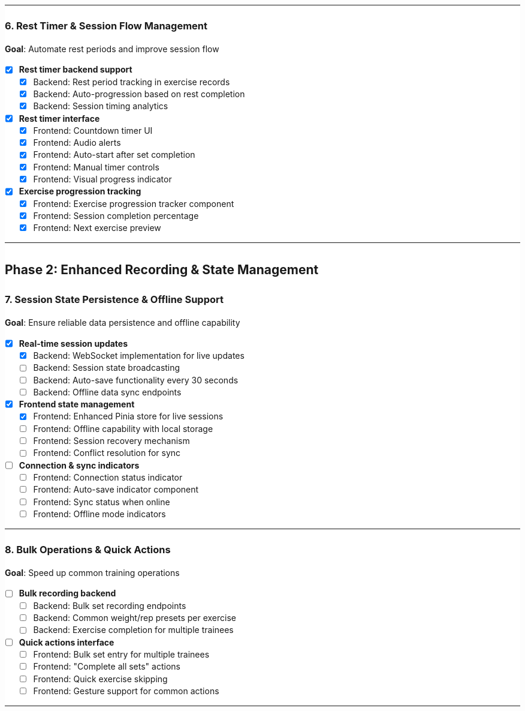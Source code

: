 
---

### 6. Rest Timer & Session Flow Management
**Goal**: Automate rest periods and improve session flow

- [X] **Rest timer backend support**
  - [X] Backend: Rest period tracking in exercise records
  - [X] Backend: Auto-progression based on rest completion
  - [X] Backend: Session timing analytics
- [X] **Rest timer interface**
  - [X] Frontend: Countdown timer UI
  - [X] Frontend: Audio alerts
  - [X] Frontend: Auto-start after set completion
  - [X] Frontend: Manual timer controls
  - [X] Frontend: Visual progress indicator
- [X] **Exercise progression tracking**
  - [X] Frontend: Exercise progression tracker component
  - [X] Frontend: Session completion percentage
  - [X] Frontend: Next exercise preview

---

## Phase 2: Enhanced Recording & State Management

### 7. Session State Persistence & Offline Support
**Goal**: Ensure reliable data persistence and offline capability

- [X] **Real-time session updates**
  - [X] Backend: WebSocket implementation for live updates
  - [ ] Backend: Session state broadcasting
  - [ ] Backend: Auto-save functionality every 30 seconds
  - [ ] Backend: Offline data sync endpoints
- [X] **Frontend state management**
  - [X] Frontend: Enhanced Pinia store for live sessions
  - [ ] Frontend: Offline capability with local storage
  - [ ] Frontend: Session recovery mechanism
  - [ ] Frontend: Conflict resolution for sync
- [ ] **Connection & sync indicators**
  - [ ] Frontend: Connection status indicator
  - [ ] Frontend: Auto-save indicator component
  - [ ] Frontend: Sync status when online
  - [ ] Frontend: Offline mode indicators

---

### 8. Bulk Operations & Quick Actions
**Goal**: Speed up common training operations

- [ ] **Bulk recording backend**
  - [ ] Backend: Bulk set recording endpoints
  - [ ] Backend: Common weight/rep presets per exercise
  - [ ] Backend: Exercise completion for multiple trainees
- [ ] **Quick actions interface**
  - [ ] Frontend: Bulk set entry for multiple trainees
  - [ ] Frontend: "Complete all sets" actions
  - [ ] Frontend: Quick exercise skipping
  - [ ] Frontend: Gesture support for common actions

---